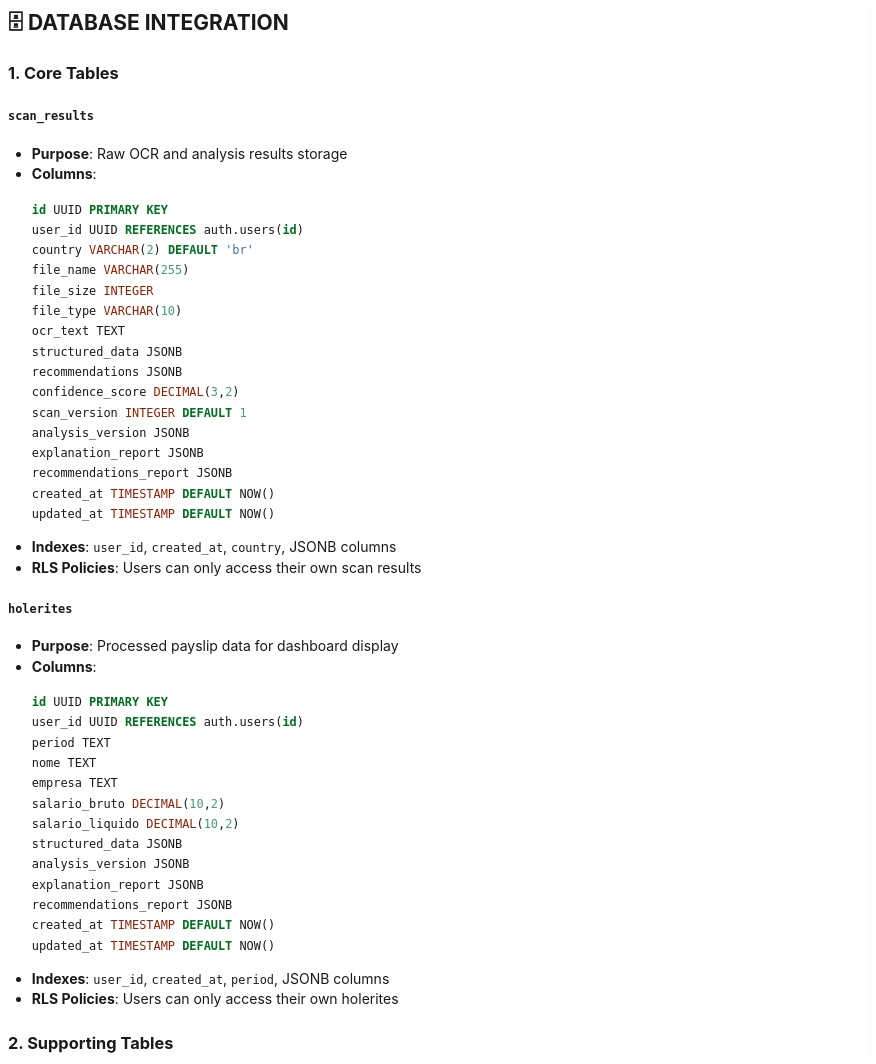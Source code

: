 
## 🗄️ **DATABASE INTEGRATION**

### **1. Core Tables**

#### **`scan_results`**
- **Purpose**: Raw OCR and analysis results storage
- **Columns**:
  ```sql
  id UUID PRIMARY KEY
  user_id UUID REFERENCES auth.users(id)
  country VARCHAR(2) DEFAULT 'br'
  file_name VARCHAR(255)
  file_size INTEGER
  file_type VARCHAR(10)
  ocr_text TEXT
  structured_data JSONB
  recommendations JSONB
  confidence_score DECIMAL(3,2)
  scan_version INTEGER DEFAULT 1
  analysis_version JSONB
  explanation_report JSONB
  recommendations_report JSONB
  created_at TIMESTAMP DEFAULT NOW()
  updated_at TIMESTAMP DEFAULT NOW()
  ```
- **Indexes**: `user_id`, `created_at`, `country`, JSONB columns
- **RLS Policies**: Users can only access their own scan results

#### **`holerites`**
- **Purpose**: Processed payslip data for dashboard display
- **Columns**:
  ```sql
  id UUID PRIMARY KEY
  user_id UUID REFERENCES auth.users(id)
  period TEXT
  nome TEXT
  empresa TEXT
  salario_bruto DECIMAL(10,2)
  salario_liquido DECIMAL(10,2)
  structured_data JSONB
  analysis_version JSONB
  explanation_report JSONB
  recommendations_report JSONB
  created_at TIMESTAMP DEFAULT NOW()
  updated_at TIMESTAMP DEFAULT NOW()
  ```
- **Indexes**: `user_id`, `created_at`, `period`, JSONB columns
- **RLS Policies**: Users can only access their own holerites

### **2. Supporting Tables**
